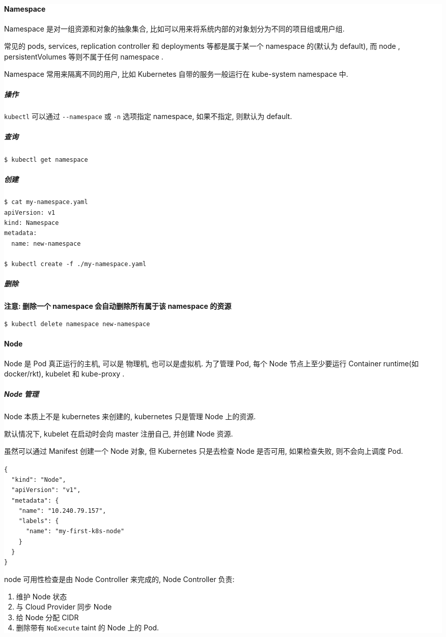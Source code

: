#### Namespace
Namespace 是对一组资源和对象的抽象集合, 比如可以用来将系统内部的对象划分为不同的项目组或用户组. 

常见的 pods, services, replication controller  和 deployments 等都是属于某一个 namespace 的(默认为 default), 而 node , persistentVolumes 等则不属于任何 namespace .

Namespace 常用来隔离不同的用户, 比如 Kubernetes 自带的服务一般运行在 kube-system namespace 中.

##### 操作

`kubectl` 可以通过 `--namespace` 或 `-n` 选项指定 namespace, 如果不指定, 则默认为 default.

##### 查询
    
    $ kubectl get namespace

##### 创建

    $ cat my-namespace.yaml
    apiVersion: v1
    kind: Namespace
    metadata:
      name: new-namespace

    $ kubectl create -f ./my-namespace.yaml

##### 删除

**注意: 删除一个 namespace 会自动删除所有属于该 namespace 的资源**
    
    $ kubectl delete namespace new-namespace

#### Node
Node 是 Pod 真正运行的主机, 可以是 物理机, 也可以是虚拟机. 为了管理 Pod, 每个 Node 节点上至少要运行 Container runtime(如 docker/rkt), kubelet 和 kube-proxy .

##### Node 管理
Node 本质上不是 kubernetes 来创建的, kubernetes 只是管理 Node 上的资源.

默认情况下, kubelet 在启动时会向 master 注册自己, 并创建 Node 资源.

虽然可以通过 Manifest 创建一个 Node 对象, 但 Kubernetes 只是去检查 Node 是否可用, 如果检查失败, 则不会向上调度 Pod.

    {
      "kind": "Node",
      "apiVersion": "v1",
      "metadata": {
        "name": "10.240.79.157",
        "labels": {
          "name": "my-first-k8s-node"
        }
      }
    }

node 可用性检查是由 Node Controller 来完成的, Node Controller 负责:
1. 维护 Node 状态
2. 与 Cloud Provider 同步 Node
3. 给 Node 分配 CIDR
4. 删除带有 `NoExecute` taint 的 Node 上的 Pod.

